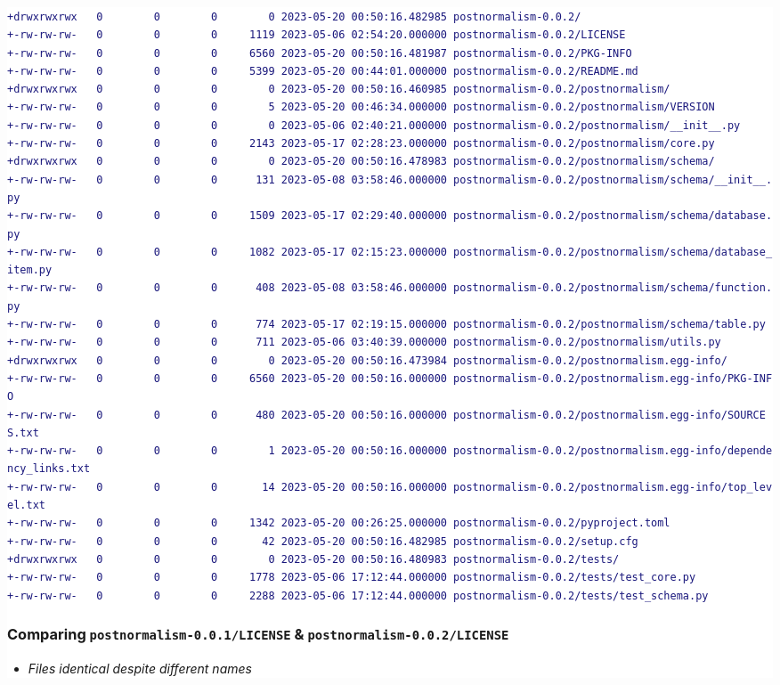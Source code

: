 ```diff
+drwxrwxrwx   0        0        0        0 2023-05-20 00:50:16.482985 postnormalism-0.0.2/
+-rw-rw-rw-   0        0        0     1119 2023-05-06 02:54:20.000000 postnormalism-0.0.2/LICENSE
+-rw-rw-rw-   0        0        0     6560 2023-05-20 00:50:16.481987 postnormalism-0.0.2/PKG-INFO
+-rw-rw-rw-   0        0        0     5399 2023-05-20 00:44:01.000000 postnormalism-0.0.2/README.md
+drwxrwxrwx   0        0        0        0 2023-05-20 00:50:16.460985 postnormalism-0.0.2/postnormalism/
+-rw-rw-rw-   0        0        0        5 2023-05-20 00:46:34.000000 postnormalism-0.0.2/postnormalism/VERSION
+-rw-rw-rw-   0        0        0        0 2023-05-06 02:40:21.000000 postnormalism-0.0.2/postnormalism/__init__.py
+-rw-rw-rw-   0        0        0     2143 2023-05-17 02:28:23.000000 postnormalism-0.0.2/postnormalism/core.py
+drwxrwxrwx   0        0        0        0 2023-05-20 00:50:16.478983 postnormalism-0.0.2/postnormalism/schema/
+-rw-rw-rw-   0        0        0      131 2023-05-08 03:58:46.000000 postnormalism-0.0.2/postnormalism/schema/__init__.py
+-rw-rw-rw-   0        0        0     1509 2023-05-17 02:29:40.000000 postnormalism-0.0.2/postnormalism/schema/database.py
+-rw-rw-rw-   0        0        0     1082 2023-05-17 02:15:23.000000 postnormalism-0.0.2/postnormalism/schema/database_item.py
+-rw-rw-rw-   0        0        0      408 2023-05-08 03:58:46.000000 postnormalism-0.0.2/postnormalism/schema/function.py
+-rw-rw-rw-   0        0        0      774 2023-05-17 02:19:15.000000 postnormalism-0.0.2/postnormalism/schema/table.py
+-rw-rw-rw-   0        0        0      711 2023-05-06 03:40:39.000000 postnormalism-0.0.2/postnormalism/utils.py
+drwxrwxrwx   0        0        0        0 2023-05-20 00:50:16.473984 postnormalism-0.0.2/postnormalism.egg-info/
+-rw-rw-rw-   0        0        0     6560 2023-05-20 00:50:16.000000 postnormalism-0.0.2/postnormalism.egg-info/PKG-INFO
+-rw-rw-rw-   0        0        0      480 2023-05-20 00:50:16.000000 postnormalism-0.0.2/postnormalism.egg-info/SOURCES.txt
+-rw-rw-rw-   0        0        0        1 2023-05-20 00:50:16.000000 postnormalism-0.0.2/postnormalism.egg-info/dependency_links.txt
+-rw-rw-rw-   0        0        0       14 2023-05-20 00:50:16.000000 postnormalism-0.0.2/postnormalism.egg-info/top_level.txt
+-rw-rw-rw-   0        0        0     1342 2023-05-20 00:26:25.000000 postnormalism-0.0.2/pyproject.toml
+-rw-rw-rw-   0        0        0       42 2023-05-20 00:50:16.482985 postnormalism-0.0.2/setup.cfg
+drwxrwxrwx   0        0        0        0 2023-05-20 00:50:16.480983 postnormalism-0.0.2/tests/
+-rw-rw-rw-   0        0        0     1778 2023-05-06 17:12:44.000000 postnormalism-0.0.2/tests/test_core.py
+-rw-rw-rw-   0        0        0     2288 2023-05-06 17:12:44.000000 postnormalism-0.0.2/tests/test_schema.py
```

### Comparing `postnormalism-0.0.1/LICENSE` & `postnormalism-0.0.2/LICENSE`

 * *Files identical despite different names*
